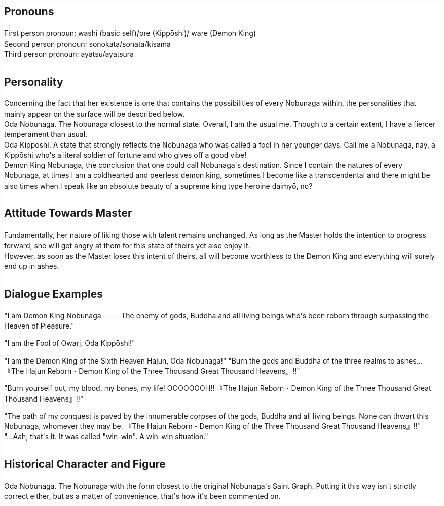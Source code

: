 ## Pronouns  
  
First person pronoun: washi (basic self)/ore (Kippōshi)/ ware (Demon King)    
Second person pronoun: sonokata/sonata/kisama    
Third person pronoun: ayatsu/ayatsura  
  
## Personality  
  
Concerning the fact that her existence is one that contains the possibilities of every Nobunaga within, the personalities that mainly appear on the surface will be described below.  
Oda Nobunaga. The Nobunaga closest to the normal state. Overall, I am the usual me. Though to a certain extent, I have a fiercer temperament than usual.  
Oda Kippōshi. A state that strongly reflects the Nobunaga who was called a fool in her younger days. Call me a Nobunaga, nay, a Kippōshi who's a literal soldier of fortune and who gives off a good vibe!  
Demon King Nobunaga, the conclusion that one could call Nobunaga's destination. Since I contain the natures of every Nobunaga, at times I am a coldhearted and peerless demon king, sometimes I become like a transcendental and there might be also times when I speak like an absolute beauty of a supreme king type heroine daimyō, no?  
  
## Attitude Towards Master  
  
Fundamentally, her nature of liking those with talent remains unchanged. As long as the Master holds the intention to progress forward, she will get angry at them for this state of theirs yet also enjoy it.  
However, as soon as the Master loses this intent of theirs, all will become worthless to the Demon King and everything will surely end up in ashes.  
  
## Dialogue Examples  
  
"I am Demon King Nobunaga────The enemy of gods, Buddha and all living beings who's been reborn through surpassing the Heaven of Pleasure."  
  
"I am the Fool of Owari, Oda Kippōshi!"  
  
"I am the Demon King of the Sixth Heaven Hajun, Oda Nobunaga!" "Burn the gods and Buddha of the three realms to ashes...『The Hajun Reborn・Demon King of the Three Thousand Great Thousand Heavens』!!"  
  
"Burn yourself out, my blood, my bones, my life! OOOOOOOH!! 『The Hajun Reborn・Demon King of the Three Thousand Great Thousand Heavens』!!"  
  
"The path of my conquest is paved by the innumerable corpses of the gods, Buddha and all living beings. None can thwart this Nobunaga, whomever they may be. 『The Hajun Reborn・Demon King of the Three Thousand Great Thousand Heavens』!!" "...Aah, that's it. It was called "win-win". A win-win situation."  
  
## Historical Character and Figure  
  
Oda Nobunaga. The Nobunaga with the form closest to the original Nobunaga's Saint Graph. Putting it this way isn't strictly correct either, but as a matter of convenience, that's how it's been commented on.  
  